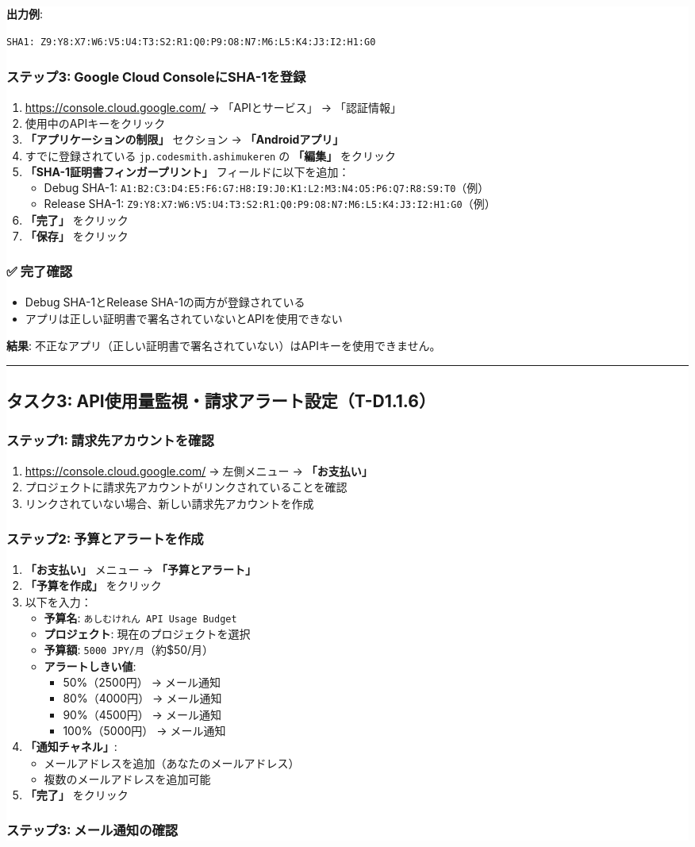 **出力例**:
```
SHA1: Z9:Y8:X7:W6:V5:U4:T3:S2:R1:Q0:P9:O8:N7:M6:L5:K4:J3:I2:H1:G0
```

### ステップ3: Google Cloud ConsoleにSHA-1を登録

1. https://console.cloud.google.com/ → 「APIとサービス」 → 「認証情報」
2. 使用中のAPIキーをクリック
3. **「アプリケーションの制限」** セクション → **「Androidアプリ」**
4. すでに登録されている `jp.codesmith.ashimukeren` の **「編集」** をクリック
5. **「SHA-1証明書フィンガープリント」** フィールドに以下を追加：
   - Debug SHA-1: `A1:B2:C3:D4:E5:F6:G7:H8:I9:J0:K1:L2:M3:N4:O5:P6:Q7:R8:S9:T0`（例）
   - Release SHA-1: `Z9:Y8:X7:W6:V5:U4:T3:S2:R1:Q0:P9:O8:N7:M6:L5:K4:J3:I2:H1:G0`（例）
6. **「完了」** をクリック
7. **「保存」** をクリック

### ✅ 完了確認

- Debug SHA-1とRelease SHA-1の両方が登録されている
- アプリは正しい証明書で署名されていないとAPIを使用できない

**結果**: 不正なアプリ（正しい証明書で署名されていない）はAPIキーを使用できません。

---

## タスク3: API使用量監視・請求アラート設定（T-D1.1.6）

### ステップ1: 請求先アカウントを確認

1. https://console.cloud.google.com/ → 左側メニュー → **「お支払い」**
2. プロジェクトに請求先アカウントがリンクされていることを確認
3. リンクされていない場合、新しい請求先アカウントを作成

### ステップ2: 予算とアラートを作成

1. **「お支払い」** メニュー → **「予算とアラート」**
2. **「予算を作成」** をクリック
3. 以下を入力：
   - **予算名**: `あしむけれん API Usage Budget`
   - **プロジェクト**: 現在のプロジェクトを選択
   - **予算額**: `5000 JPY/月`（約$50/月）
   - **アラートしきい値**:
     - 50%（2500円） → メール通知
     - 80%（4000円） → メール通知
     - 90%（4500円） → メール通知
     - 100%（5000円） → メール通知
4. **「通知チャネル」**:
   - メールアドレスを追加（あなたのメールアドレス）
   - 複数のメールアドレスを追加可能
5. **「完了」** をクリック

### ステップ3: メール通知の確認
